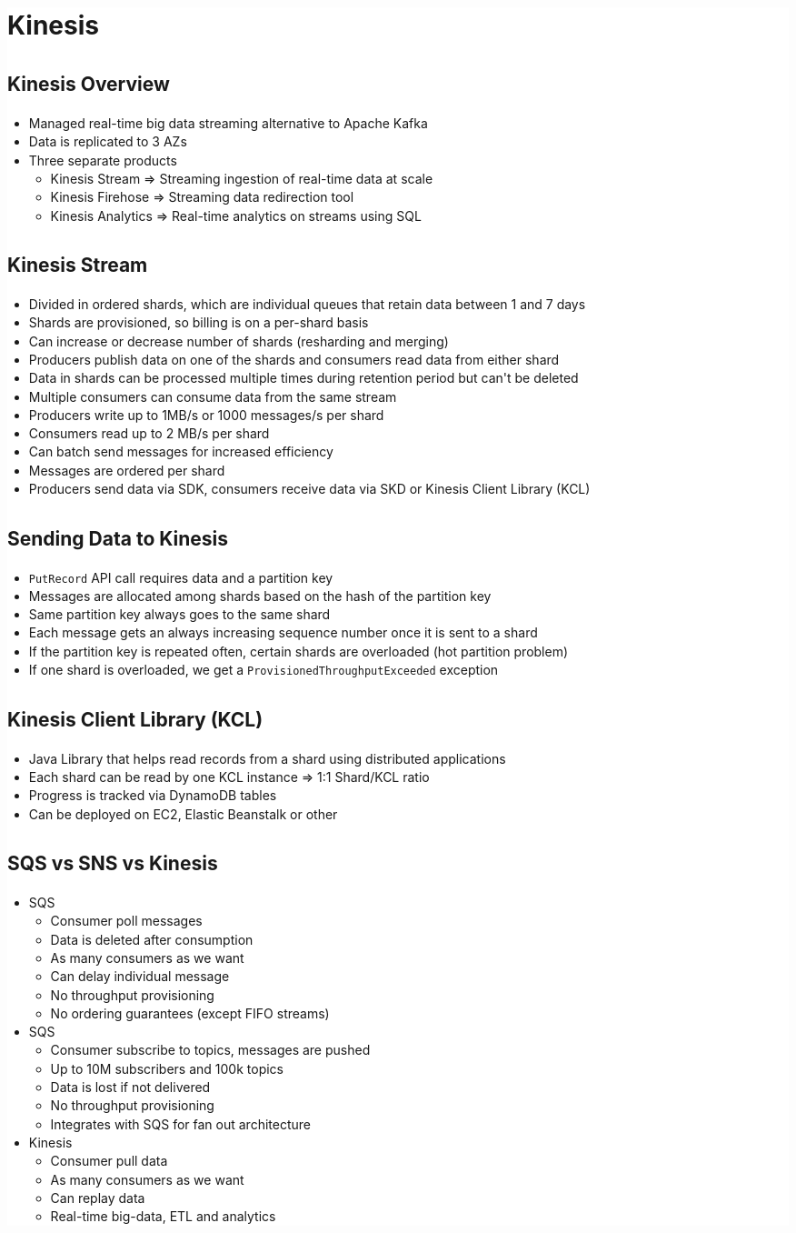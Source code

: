 # Kinesis

## Kinesis Overview

- Managed real-time big data streaming alternative to Apache Kafka
- Data is replicated to 3 AZs
- Three separate products
    - Kinesis Stream ⇒ Streaming ingestion of real-time data at scale
    - Kinesis Firehose ⇒ Streaming data redirection tool
    - Kinesis Analytics ⇒ Real-time analytics on streams using SQL

## Kinesis Stream

- Divided in ordered shards, which are individual queues that retain data between 1 and 7 days
- Shards are provisioned, so billing is on a per-shard basis
- Can increase or decrease number of shards (resharding and merging)
- Producers publish data on one of the shards and consumers read data from either shard
- Data in shards can be processed multiple times during retention period but can't be deleted
- Multiple consumers can consume data from the same stream
- Producers write up to 1MB/s or 1000 messages/s per shard
- Consumers read up to 2 MB/s per shard
- Can batch send messages for increased efficiency
- Messages are ordered per shard
- Producers send data via SDK, consumers receive data via SKD or Kinesis Client Library (KCL)

## Sending Data to Kinesis

- `PutRecord` API call requires data and a partition key
- Messages are allocated among shards based on the hash of the partition key
- Same partition key always goes to the same shard
- Each message gets an always increasing sequence number once it is sent to a shard
- If the partition key is repeated often, certain shards are overloaded (hot partition problem)
- If one shard is overloaded, we get a `ProvisionedThroughputExceeded` exception

## Kinesis Client Library (KCL)

- Java Library that helps read records from a shard using distributed applications
- Each shard can be read by one KCL instance ⇒ 1:1 Shard/KCL ratio
- Progress is tracked via DynamoDB tables
- Can be deployed on EC2, Elastic Beanstalk or other

## SQS vs SNS vs Kinesis

- SQS
    - Consumer poll messages
    - Data is deleted after consumption
    - As many consumers as we want
    - Can delay individual message
    - No throughput provisioning
    - No ordering guarantees (except FIFO streams)
- SQS
    - Consumer subscribe to topics, messages are pushed
    - Up to 10M subscribers and 100k topics
    - Data is lost if not delivered
    - No throughput provisioning
    - Integrates with SQS for fan out architecture
- Kinesis
    - Consumer pull data
    - As many consumers as we want
    - Can replay data
    - Real-time big-data, ETL and analytics